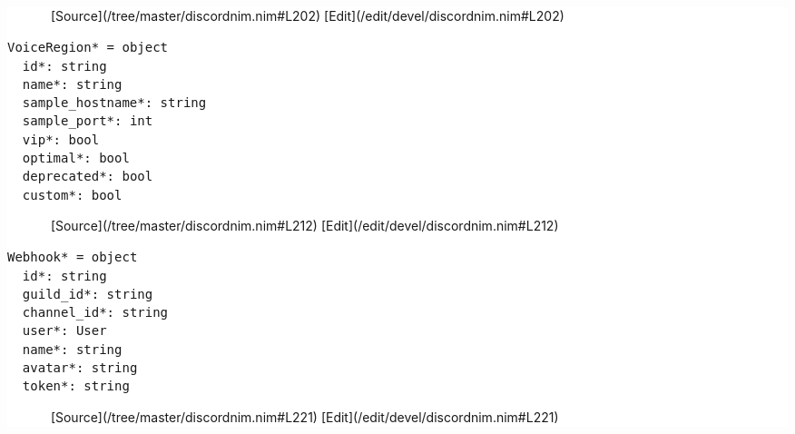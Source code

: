 </dt>

<dd>  [Source](/tree/master/discordnim.nim#L202) [Edit](/edit/devel/discordnim.nim#L202)</dd>

<dt id="VoiceRegion"><a name="VoiceRegion"></a>

<pre><span class="Identifier">VoiceRegion</span><span class="Operator">*</span> <span class="Other">=</span> <span class="Keyword">object</span>
  <span class="Identifier">id</span><span class="Operator">*</span><span class="Other">:</span> <span class="Identifier">string</span>
  <span class="Identifier">name</span><span class="Operator">*</span><span class="Other">:</span> <span class="Identifier">string</span>
  <span class="Identifier">sample_hostname</span><span class="Operator">*</span><span class="Other">:</span> <span class="Identifier">string</span>
  <span class="Identifier">sample_port</span><span class="Operator">*</span><span class="Other">:</span> <span class="Identifier">int</span>
  <span class="Identifier">vip</span><span class="Operator">*</span><span class="Other">:</span> <span class="Identifier">bool</span>
  <span class="Identifier">optimal</span><span class="Operator">*</span><span class="Other">:</span> <span class="Identifier">bool</span>
  <span class="Identifier">deprecated</span><span class="Operator">*</span><span class="Other">:</span> <span class="Identifier">bool</span>
  <span class="Identifier">custom</span><span class="Operator">*</span><span class="Other">:</span> <span class="Identifier">bool</span>
</pre>

</dt>

<dd>  [Source](/tree/master/discordnim.nim#L212) [Edit](/edit/devel/discordnim.nim#L212)</dd>

<dt id="Webhook"><a name="Webhook"></a>

<pre><span class="Identifier">Webhook</span><span class="Operator">*</span> <span class="Other">=</span> <span class="Keyword">object</span>
  <span class="Identifier">id</span><span class="Operator">*</span><span class="Other">:</span> <span class="Identifier">string</span>
  <span class="Identifier">guild_id</span><span class="Operator">*</span><span class="Other">:</span> <span class="Identifier">string</span>
  <span class="Identifier">channel_id</span><span class="Operator">*</span><span class="Other">:</span> <span class="Identifier">string</span>
  <span class="Identifier">user</span><span class="Operator">*</span><span class="Other">:</span> <span class="Identifier">User</span>
  <span class="Identifier">name</span><span class="Operator">*</span><span class="Other">:</span> <span class="Identifier">string</span>
  <span class="Identifier">avatar</span><span class="Operator">*</span><span class="Other">:</span> <span class="Identifier">string</span>
  <span class="Identifier">token</span><span class="Operator">*</span><span class="Other">:</span> <span class="Identifier">string</span>
</pre>

</dt>

<dd>  [Source](/tree/master/discordnim.nim#L221) [Edit](/edit/devel/discordnim.nim#L221)</dd>

<dt id="Role"><a name="Role"></a>
